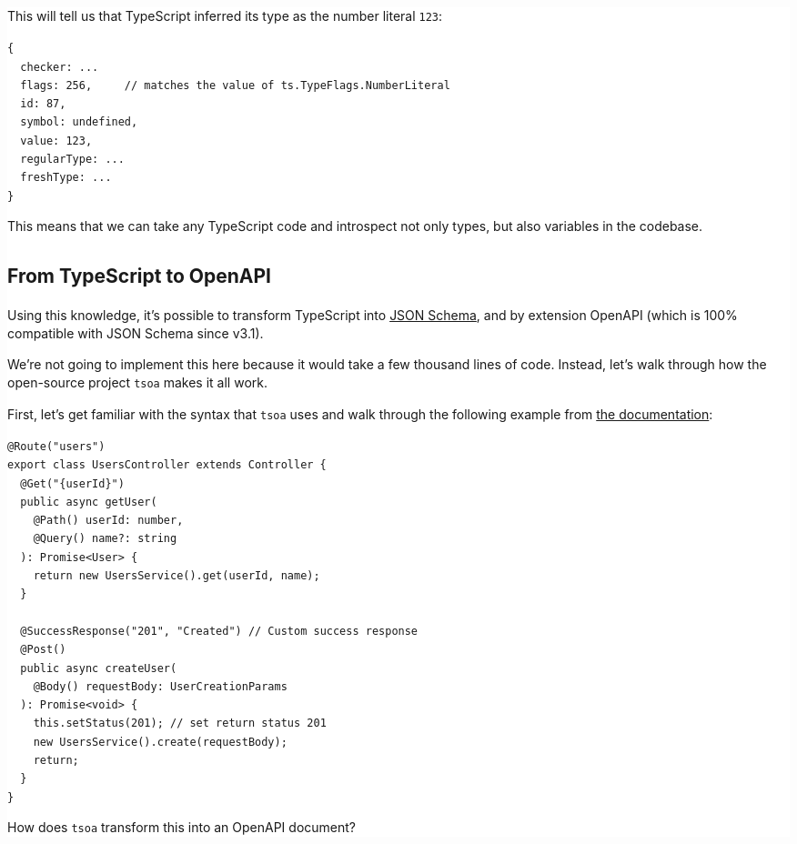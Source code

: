 This will tell us that TypeScript inferred its type as the number literal `123`:
```
{
  checker: ...
  flags: 256,     // matches the value of ts.TypeFlags.NumberLiteral
  id: 87,
  symbol: undefined,
  value: 123,
  regularType: ...
  freshType: ...
}
```

This means that we can take any TypeScript code and introspect not only types, but also variables in the codebase.

## **From TypeScript to OpenAPI**

Using this knowledge, it’s possible to transform TypeScript into [JSON Schema](https://json-schema.org/ "https://json-schema.org/"), and by extension OpenAPI (which is 100% compatible with JSON Schema since v3.1).

We’re not going to implement this here because it would take a few thousand lines of code. Instead, let’s walk through how the open-source project `tsoa` makes it all work.

First, let’s get familiar with the syntax that `tsoa` uses and walk through the following example from [the documentation](https://tsoa-community.github.io/docs/getting-started.html "https://tsoa-community.github.io/docs/getting-started.html"):

```
@Route("users")
export class UsersController extends Controller {
  @Get("{userId}")
  public async getUser(
    @Path() userId: number,
    @Query() name?: string
  ): Promise<User> {
    return new UsersService().get(userId, name);
  }

  @SuccessResponse("201", "Created") // Custom success response
  @Post()
  public async createUser(
    @Body() requestBody: UserCreationParams
  ): Promise<void> {
    this.setStatus(201); // set return status 201
    new UsersService().create(requestBody);
    return;
  }
}
```

How does `tsoa` transform this into an OpenAPI document?
